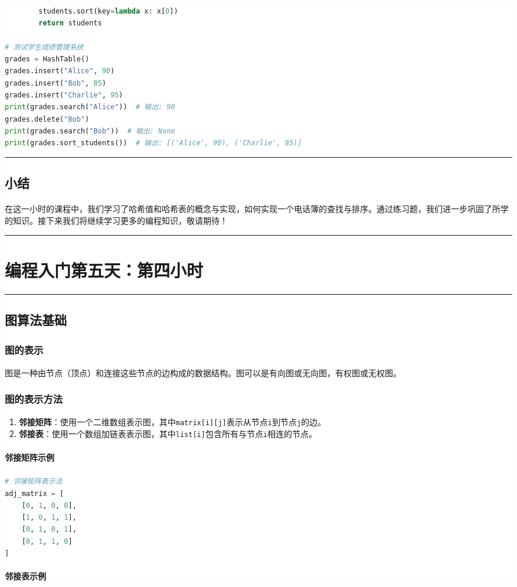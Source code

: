 ```python
        students.sort(key=lambda x: x[0])
        return students

# 测试学生成绩管理系统
grades = HashTable()
grades.insert("Alice", 90)
grades.insert("Bob", 85)
grades.insert("Charlie", 95)
print(grades.search("Alice"))  # 输出: 90
grades.delete("Bob")
print(grades.search("Bob"))  # 输出: None
print(grades.sort_students())  # 输出: [('Alice', 90), ('Charlie', 95)]
```

---

## 小结

在这一小时的课程中，我们学习了哈希值和哈希表的概念与实现，如何实现一个电话簿的查找与排序。通过练习题，我们进一步巩固了所学的知识。接下来我们将继续学习更多的编程知识，敬请期待！

---


# 编程入门第五天：第四小时

---

## 图算法基础

### 图的表示

图是一种由节点（顶点）和连接这些节点的边构成的数据结构。图可以是有向图或无向图，有权图或无权图。

### 图的表示方法

1. **邻接矩阵**：使用一个二维数组表示图，其中`matrix[i][j]`表示从节点`i`到节点`j`的边。
2. **邻接表**：使用一个数组加链表表示图，其中`list[i]`包含所有与节点`i`相连的节点。

#### 邻接矩阵示例

```python
# 邻接矩阵表示法
adj_matrix = [
    [0, 1, 0, 0],
    [1, 0, 1, 1],
    [0, 1, 0, 1],
    [0, 1, 1, 0]
]
```

#### 邻接表示例
